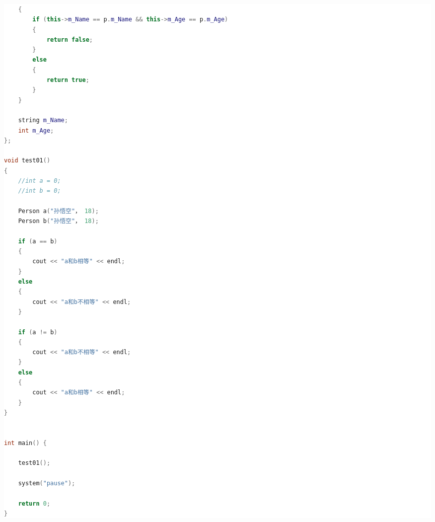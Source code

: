 ```C++
	{
		if (this->m_Name == p.m_Name && this->m_Age == p.m_Age)
		{
			return false;
		}
		else
		{
			return true;
		}
	}

	string m_Name;
	int m_Age;
};

void test01()
{
	//int a = 0;
	//int b = 0;

	Person a("孙悟空"， 18);
	Person b("孙悟空"， 18);

	if (a == b)
	{
		cout << "a和b相等" << endl;
	}
	else
	{
		cout << "a和b不相等" << endl;
	}

	if (a != b)
	{
		cout << "a和b不相等" << endl;
	}
	else
	{
		cout << "a和b相等" << endl;
	}
}


int main() {

	test01();

	system("pause");

	return 0;
}
```
